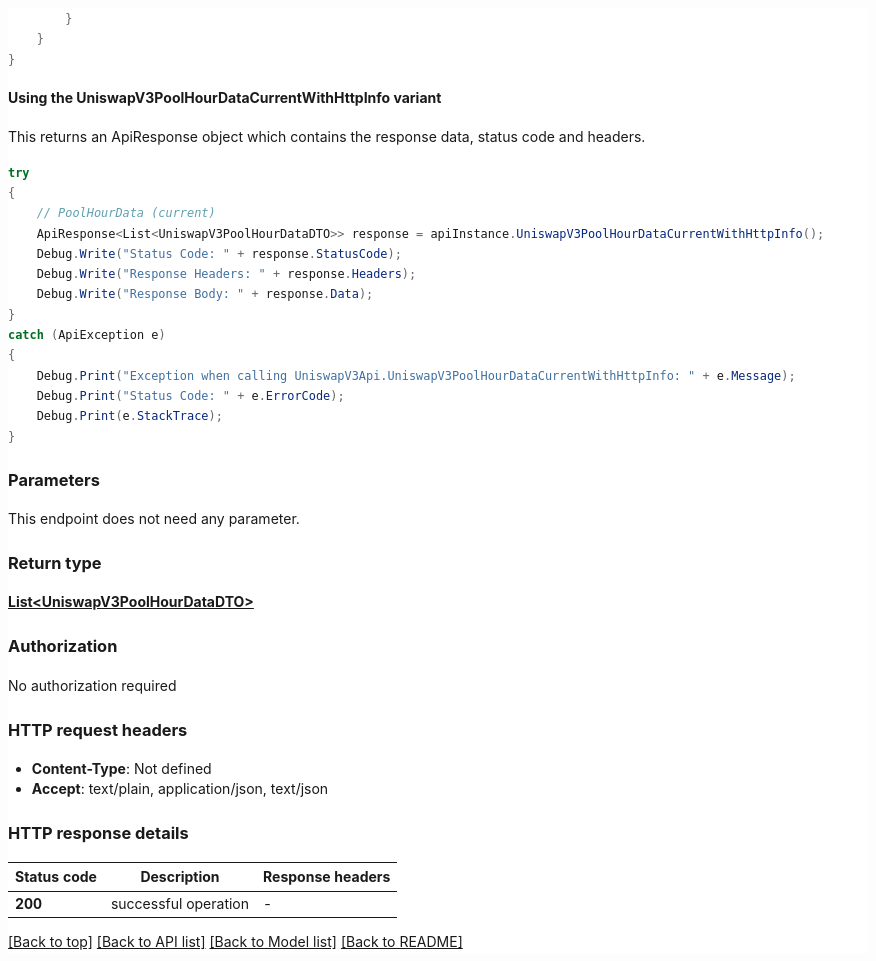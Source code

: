 ```csharp
        }
    }
}
```

#### Using the UniswapV3PoolHourDataCurrentWithHttpInfo variant
This returns an ApiResponse object which contains the response data, status code and headers.

```csharp
try
{
    // PoolHourData (current)
    ApiResponse<List<UniswapV3PoolHourDataDTO>> response = apiInstance.UniswapV3PoolHourDataCurrentWithHttpInfo();
    Debug.Write("Status Code: " + response.StatusCode);
    Debug.Write("Response Headers: " + response.Headers);
    Debug.Write("Response Body: " + response.Data);
}
catch (ApiException e)
{
    Debug.Print("Exception when calling UniswapV3Api.UniswapV3PoolHourDataCurrentWithHttpInfo: " + e.Message);
    Debug.Print("Status Code: " + e.ErrorCode);
    Debug.Print(e.StackTrace);
}
```

### Parameters
This endpoint does not need any parameter.
### Return type

[**List&lt;UniswapV3PoolHourDataDTO&gt;**](UniswapV3PoolHourDataDTO.md)

### Authorization

No authorization required

### HTTP request headers

 - **Content-Type**: Not defined
 - **Accept**: text/plain, application/json, text/json


### HTTP response details
| Status code | Description | Response headers |
|-------------|-------------|------------------|
| **200** | successful operation |  -  |

[[Back to top]](#) [[Back to API list]](../README.md#documentation-for-api-endpoints) [[Back to Model list]](../README.md#documentation-for-models) [[Back to README]](../README.md)

